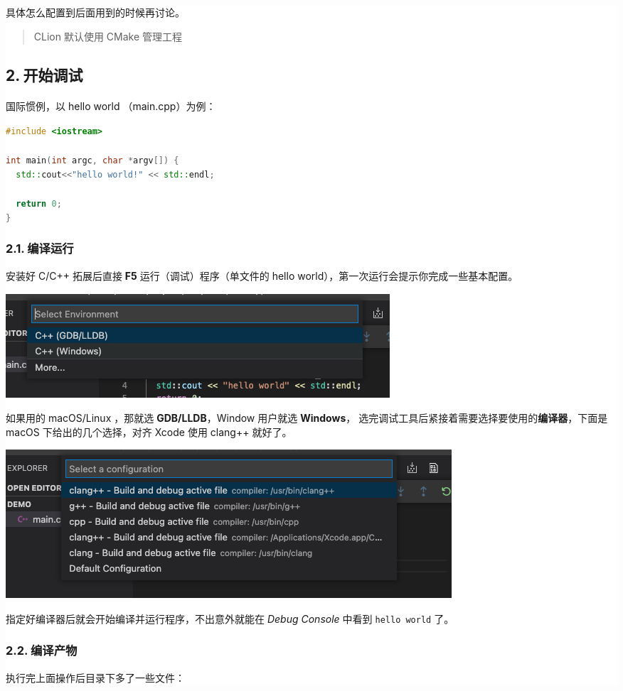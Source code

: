 具体怎么配置到后面用到的时候再讨论。

> CLion 默认使用 CMake 管理工程


## 2. 开始调试

国际惯例，以 hello world （main.cpp）为例：

```c++
#include <iostream>

int main(int argc, char *argv[]) {
  std::cout<<"hello world!" << std::endl;

  return 0;
}
```

### 2.1. 编译运行

安装好 C/C++ 拓展后直接 **F5** 运行（调试）程序（单文件的 hello world），第一次运行会提示你完成一些基本配置。

![press F5 for the first time](../../../img/2021/1st_f5.jpg)

如果用的 macOS/Linux ，那就选 **GDB/LLDB**，Window 用户就选 **Windows**， 选完调试工具后紧接着需要选择要使用的**编译器**，下面是 macOS 下给出的几个选择，对齐 Xcode 使用 clang++ 就好了。

![choose compiler](../../../img/2021/1st_f5_compiler.jpg)

指定好编译器后就会开始编译并运行程序，不出意外就能在 *Debug Console* 中看到 `hello world` 了。

### 2.2. 编译产物

执行完上面操作后目录下多了一些文件：
